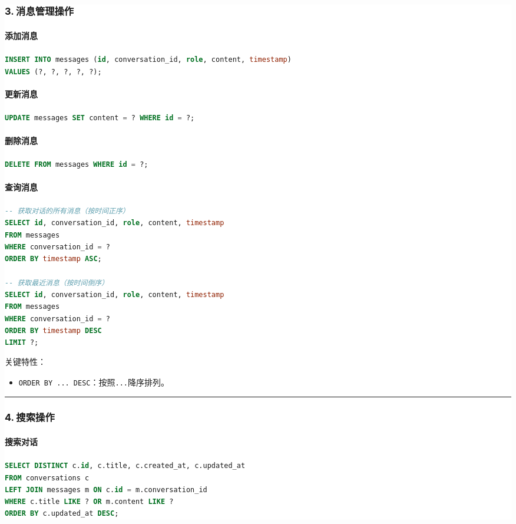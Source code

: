 


### 3. 消息管理操作

#### 添加消息
```sql
INSERT INTO messages (id, conversation_id, role, content, timestamp)
VALUES (?, ?, ?, ?, ?);
```

#### 更新消息
```sql
UPDATE messages SET content = ? WHERE id = ?;
```

#### 删除消息
```sql
DELETE FROM messages WHERE id = ?;
```

#### 查询消息
```sql
-- 获取对话的所有消息（按时间正序）
SELECT id, conversation_id, role, content, timestamp
FROM messages
WHERE conversation_id = ?
ORDER BY timestamp ASC;

-- 获取最近消息（按时间倒序）
SELECT id, conversation_id, role, content, timestamp
FROM messages
WHERE conversation_id = ?
ORDER BY timestamp DESC
LIMIT ?;
```

关键特性：

* `ORDER BY ... DESC`：按照`...`降序排列。

---



### 4. 搜索操作

#### 搜索对话
```sql
SELECT DISTINCT c.id, c.title, c.created_at, c.updated_at
FROM conversations c
LEFT JOIN messages m ON c.id = m.conversation_id
WHERE c.title LIKE ? OR m.content LIKE ?
ORDER BY c.updated_at DESC;
```
